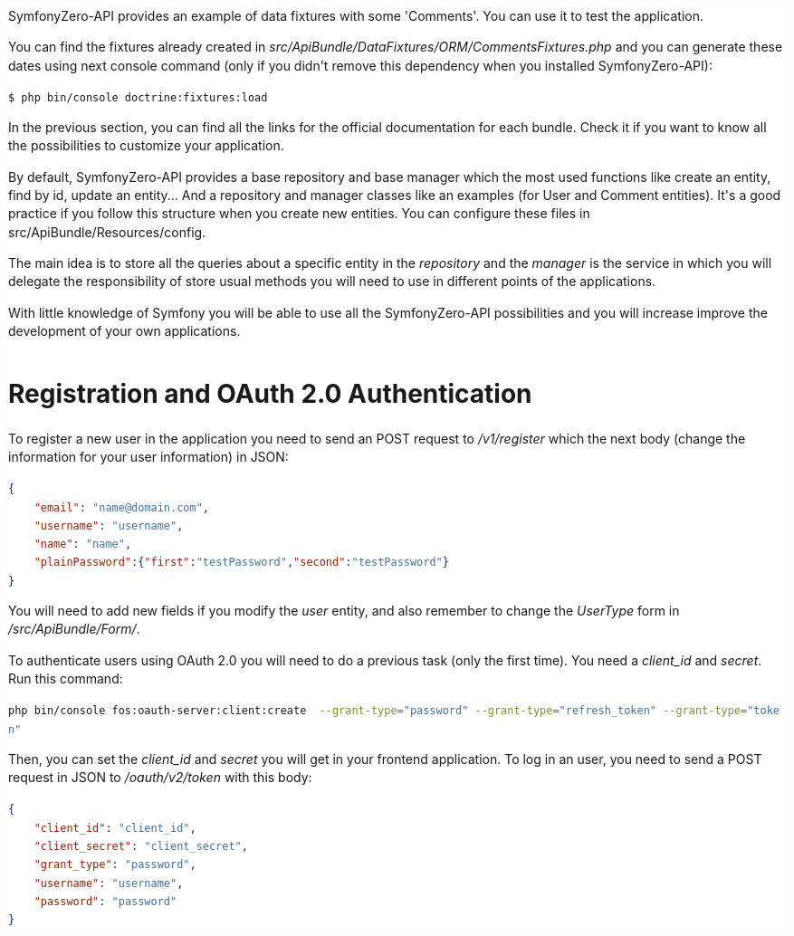 SymfonyZero-API provides an example of data fixtures with some 'Comments'. You can use it to test the application.

You can find the fixtures already created in _src/ApiBundle/DataFixtures/ORM/CommentsFixtures.php_ and you can generate these dates using next console command (only if you didn't remove this dependency when you installed SymfonyZero-API):

```sh
$ php bin/console doctrine:fixtures:load
```

In the previous section, you can find all the links for the official documentation for each bundle. Check it if you want to know all the possibilities to customize your application.

By default, SymfonyZero-API provides a base repository and base manager which the most used functions like create an entity, find by id, update an entity... And a repository and manager classes like an examples (for User and Comment entities). It's a good practice if you follow this structure when you create new entities. You can configure these files in src/ApiBundle/Resources/config.

The main idea is to store all the queries about a specific entity in the _repository_ and the _manager_ is the service in which you will delegate the responsibility of store usual methods you will need to use in different points of the applications.

With little knowledge of Symfony you will be able to use all the SymfonyZero-API possibilities and you will increase improve the development of your own applications.
 
# Registration and OAuth 2.0 Authentication

To register a new user in the application you need to send an POST request to _/v1/register_ which the next body (change the information for your user information) in JSON:

```json
{
	"email": "name@domain.com",
	"username": "username",
	"name": "name", 
	"plainPassword":{"first":"testPassword","second":"testPassword"}
}
```
You will need to add new fields if you modify the _user_ entity, and also remember to change the _UserType_ form in _/src/ApiBundle/Form/_.

To authenticate users using OAuth 2.0 you will need to do a previous task (only the first time). You need a _client_id_ and _secret_. Run this command:

```sh
php bin/console fos:oauth-server:client:create  --grant-type="password" --grant-type="refresh_token" --grant-type="token"
```

Then, you can set the _client_id_ and _secret_ you will get in your frontend application. To log in an user, you need to send a POST request in JSON to _/oauth/v2/token_ with this body:

```json
{
	"client_id": "client_id",
	"client_secret": "client_secret",
	"grant_type": "password", 
	"username": "username",
	"password": "password"
}
```
